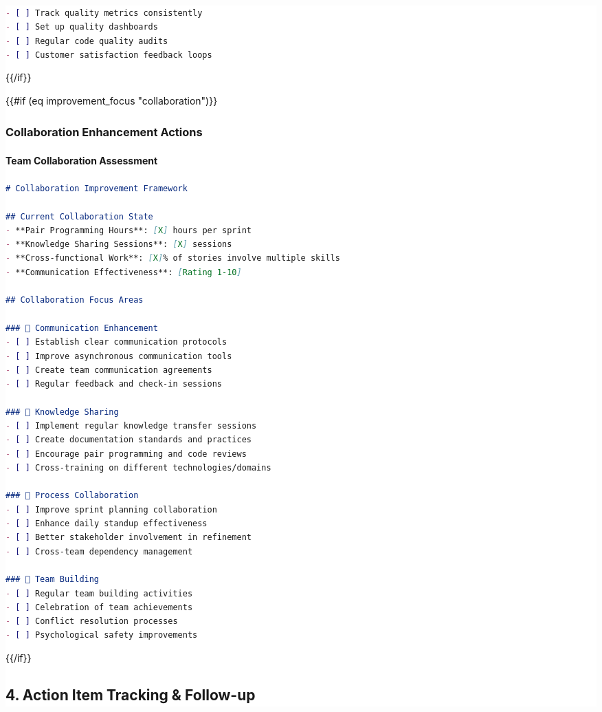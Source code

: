 ```markdown
- [ ] Track quality metrics consistently
- [ ] Set up quality dashboards
- [ ] Regular code quality audits
- [ ] Customer satisfaction feedback loops
```
{{/if}}

{{#if (eq improvement_focus "collaboration")}}
### Collaboration Enhancement Actions

#### Team Collaboration Assessment
```markdown
# Collaboration Improvement Framework

## Current Collaboration State
- **Pair Programming Hours**: [X] hours per sprint
- **Knowledge Sharing Sessions**: [X] sessions
- **Cross-functional Work**: [X]% of stories involve multiple skills
- **Communication Effectiveness**: [Rating 1-10]

## Collaboration Focus Areas

### 💬 Communication Enhancement
- [ ] Establish clear communication protocols
- [ ] Improve asynchronous communication tools
- [ ] Create team communication agreements
- [ ] Regular feedback and check-in sessions

### 🤝 Knowledge Sharing
- [ ] Implement regular knowledge transfer sessions
- [ ] Create documentation standards and practices
- [ ] Encourage pair programming and code reviews
- [ ] Cross-training on different technologies/domains

### 🔄 Process Collaboration
- [ ] Improve sprint planning collaboration
- [ ] Enhance daily standup effectiveness
- [ ] Better stakeholder involvement in refinement
- [ ] Cross-team dependency management

### 🌟 Team Building
- [ ] Regular team building activities
- [ ] Celebration of team achievements
- [ ] Conflict resolution processes
- [ ] Psychological safety improvements
```
{{/if}}

## 4. Action Item Tracking & Follow-up
